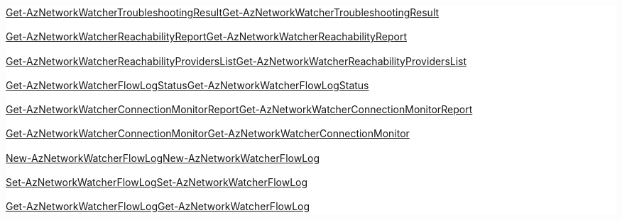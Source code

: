 [<span data-ttu-id="9af75-172">Get-AzNetworkWatcherTroubleshootingResult</span><span class="sxs-lookup"><span data-stu-id="9af75-172">Get-AzNetworkWatcherTroubleshootingResult</span></span>](./Get-AzNetworkWatcherTroubleshootingResult.md)

[<span data-ttu-id="9af75-173">Get-AzNetworkWatcherReachabilityReport</span><span class="sxs-lookup"><span data-stu-id="9af75-173">Get-AzNetworkWatcherReachabilityReport</span></span>](./Get-AzNetworkWatcherReachabilityReport.md)

[<span data-ttu-id="9af75-174">Get-AzNetworkWatcherReachabilityProvidersList</span><span class="sxs-lookup"><span data-stu-id="9af75-174">Get-AzNetworkWatcherReachabilityProvidersList</span></span>](./Get-AzNetworkWatcherReachabilityProvidersList.md)

[<span data-ttu-id="9af75-175">Get-AzNetworkWatcherFlowLogStatus</span><span class="sxs-lookup"><span data-stu-id="9af75-175">Get-AzNetworkWatcherFlowLogStatus</span></span>](./Get-AzNetworkWatcherFlowLogStatus.md)

[<span data-ttu-id="9af75-176">Get-AzNetworkWatcherConnectionMonitorReport</span><span class="sxs-lookup"><span data-stu-id="9af75-176">Get-AzNetworkWatcherConnectionMonitorReport</span></span>](./Get-AzNetworkWatcherConnectionMonitorReport.md)

[<span data-ttu-id="9af75-177">Get-AzNetworkWatcherConnectionMonitor</span><span class="sxs-lookup"><span data-stu-id="9af75-177">Get-AzNetworkWatcherConnectionMonitor</span></span>](./Get-AzNetworkWatcherConnectionMonitor)

[<span data-ttu-id="9af75-178">New-AzNetworkWatcherFlowLog</span><span class="sxs-lookup"><span data-stu-id="9af75-178">New-AzNetworkWatcherFlowLog</span></span>](./New-AzNetworkWatcherFlowLog.md)

[<span data-ttu-id="9af75-179">Set-AzNetworkWatcherFlowLog</span><span class="sxs-lookup"><span data-stu-id="9af75-179">Set-AzNetworkWatcherFlowLog</span></span>](./Set-AzNetworkWatcherFlowLog.md)

[<span data-ttu-id="9af75-180">Get-AzNetworkWatcherFlowLog</span><span class="sxs-lookup"><span data-stu-id="9af75-180">Get-AzNetworkWatcherFlowLog</span></span>](./Get-AzNetworkWatcherFlowLog)
